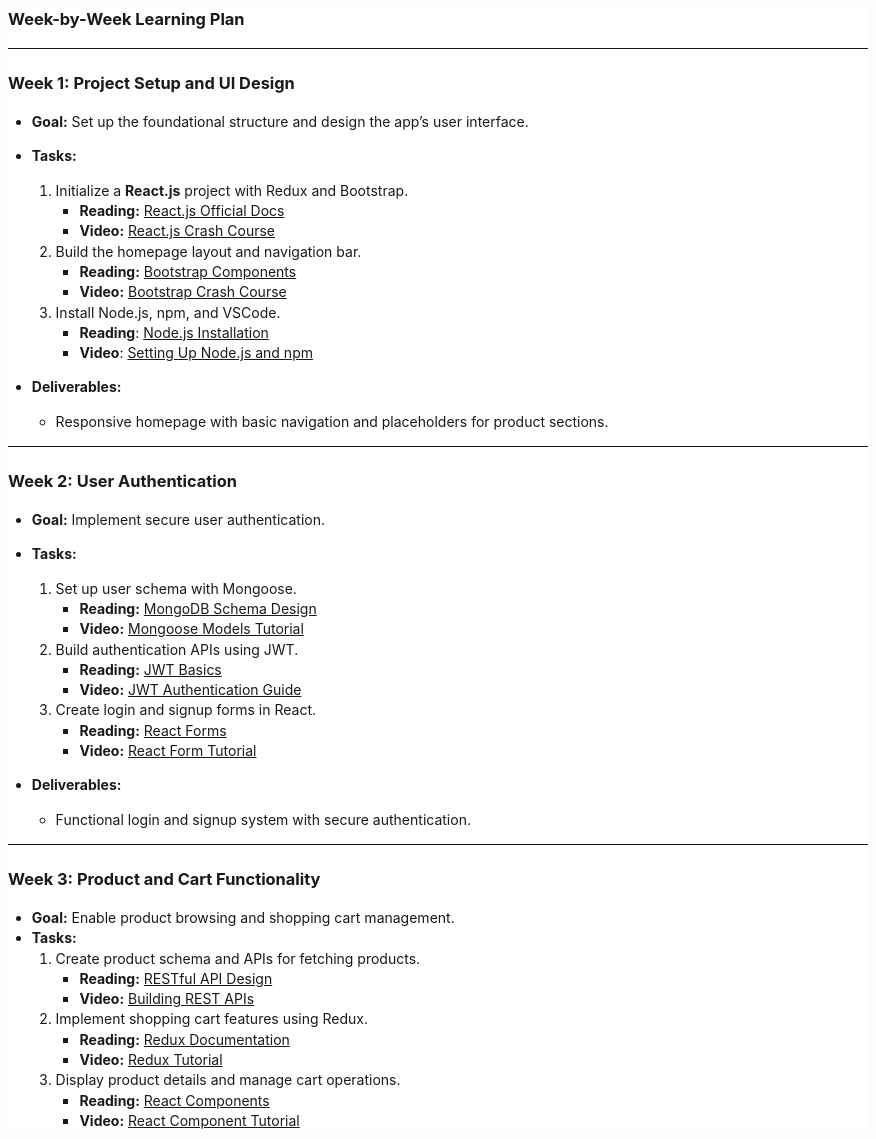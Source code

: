 
### **Week-by-Week Learning Plan**

---

### **Week 1: Project Setup and UI Design**
- **Goal:** Set up the foundational structure and design the app’s user interface.
- **Tasks:**
  1. Initialize a **React.js** project with Redux and Bootstrap.
     - **Reading:** [React.js Official Docs](https://react.dev/blog/2023/03/16/introducing-react-dev)
     - **Video:** [React.js Crash Course](https://www.youtube.com/watch?v=w7ejDZ8SWv8)
  2. Build the homepage layout and navigation bar.
     - **Reading:** [Bootstrap Components](https://getbootstrap.com/docs/5.0/components/alerts/)
     - **Video:** [Bootstrap Crash Course](https://www.youtube.com/watch?v=hnCmSXCZEpU)
  3. Install Node.js, npm, and VSCode.  
     - **Reading**: [Node.js Installation](https://nodejs.org/en/download/)  
     - **Video**: [Setting Up Node.js and npm](https://www.youtube.com/watch?v=TlB_eWDSMt4)  

- **Deliverables:**
  - Responsive homepage with basic navigation and placeholders for product sections.

---

### **Week 2: User Authentication**
- **Goal:** Implement secure user authentication.
- **Tasks:**
  1. Set up user schema with Mongoose.
     - **Reading:** [MongoDB Schema Design](https://mongoosejs.com/docs/guide.html)
     - **Video:** [Mongoose Models Tutorial](https://www.youtube.com/watch?v=DZBGEVgL2eE&t=30s)
  2. Build authentication APIs using JWT.
     - **Reading:** [JWT Basics](https://jwt.io/introduction/)
     - **Video:** [JWT Authentication Guide](https://www.youtube.com/watch?v=mbsmsi7l3r4)
  3. Create login and signup forms in React.
     - **Reading:** [React Forms](https://reactjs.org/docs/forms.html)
     - **Video:** [React Form Tutorial](https://www.youtube.com/watch?v=SdzMBWT2CDQ&t=321s)

- **Deliverables:**
  - Functional login and signup system with secure authentication.

---

### **Week 3: Product and Cart Functionality**
- **Goal:** Enable product browsing and shopping cart management.
- **Tasks:**
  1. Create product schema and APIs for fetching products.
     - **Reading:** [RESTful API Design](https://restfulapi.net/)
     - **Video:** [Building REST APIs](https://www.youtube.com/watch?v=pKd0Rpw7O48)
  2. Implement shopping cart features using Redux.
     - **Reading:** [Redux Documentation](https://redux.js.org/introduction/getting-started)
     - **Video:** [Redux Tutorial](https://www.youtube.com/watch?v=CVpUuw9XSjY)
  3. Display product details and manage cart operations.
     - **Reading:** [React Components](https://reactjs.org/docs/components-and-props.html)
     - **Video:** [React Component Tutorial](https://www.youtube.com/watch?v=S4VH8hddg8c&t=112s)
